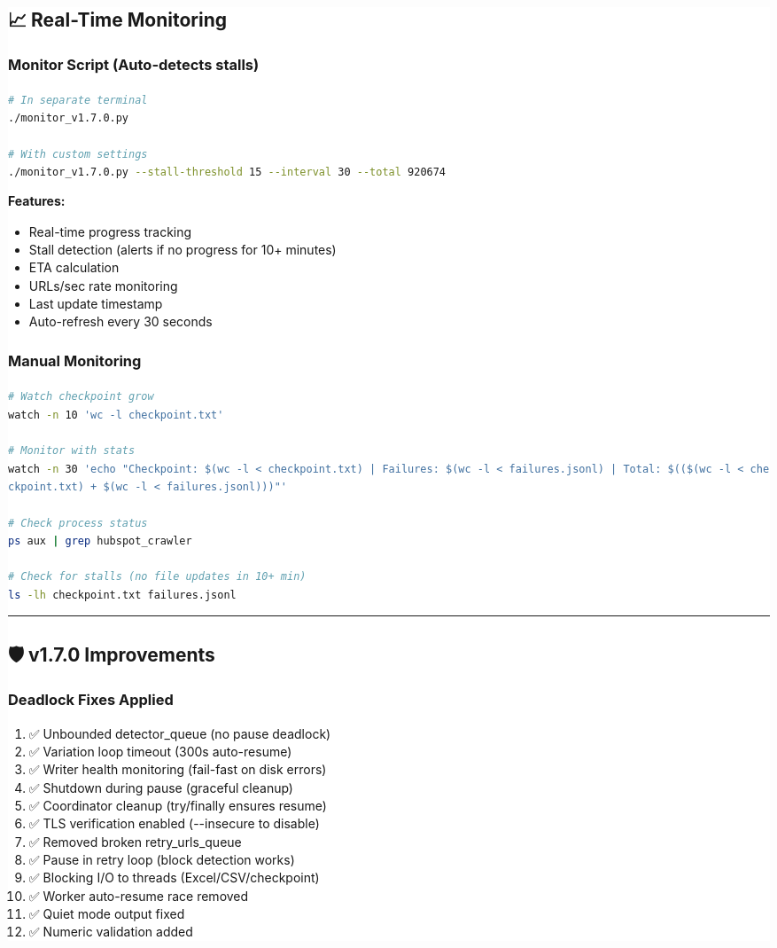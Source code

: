 ## 📈 Real-Time Monitoring

### Monitor Script (Auto-detects stalls)
```bash
# In separate terminal
./monitor_v1.7.0.py

# With custom settings
./monitor_v1.7.0.py --stall-threshold 15 --interval 30 --total 920674
```

**Features:**
- Real-time progress tracking
- Stall detection (alerts if no progress for 10+ minutes)
- ETA calculation
- URLs/sec rate monitoring
- Last update timestamp
- Auto-refresh every 30 seconds

### Manual Monitoring
```bash
# Watch checkpoint grow
watch -n 10 'wc -l checkpoint.txt'

# Monitor with stats
watch -n 30 'echo "Checkpoint: $(wc -l < checkpoint.txt) | Failures: $(wc -l < failures.jsonl) | Total: $(($(wc -l < checkpoint.txt) + $(wc -l < failures.jsonl)))"'

# Check process status
ps aux | grep hubspot_crawler

# Check for stalls (no file updates in 10+ min)
ls -lh checkpoint.txt failures.jsonl
```

---

## 🛡️ v1.7.0 Improvements

### Deadlock Fixes Applied
1. ✅ Unbounded detector_queue (no pause deadlock)
2. ✅ Variation loop timeout (300s auto-resume)
3. ✅ Writer health monitoring (fail-fast on disk errors)
4. ✅ Shutdown during pause (graceful cleanup)
5. ✅ Coordinator cleanup (try/finally ensures resume)
6. ✅ TLS verification enabled (--insecure to disable)
7. ✅ Removed broken retry_urls_queue
8. ✅ Pause in retry loop (block detection works)
9. ✅ Blocking I/O to threads (Excel/CSV/checkpoint)
10. ✅ Worker auto-resume race removed
11. ✅ Quiet mode output fixed
12. ✅ Numeric validation added
